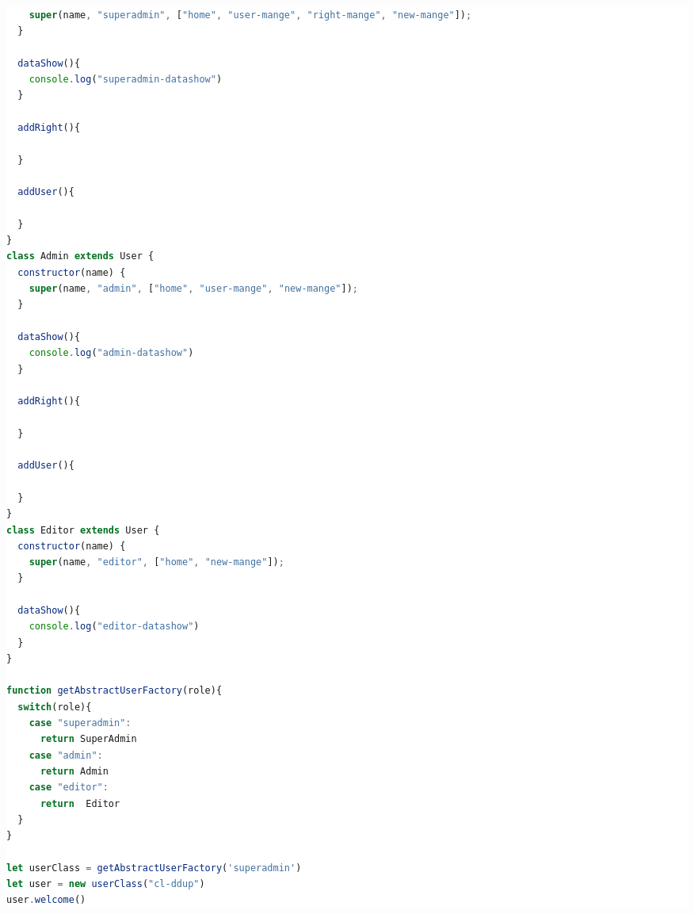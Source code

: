 ```javascript
    super(name, "superadmin", ["home", "user-mange", "right-mange", "new-mange"]);
  }

  dataShow(){
    console.log("superadmin-datashow")
  }

  addRight(){

  }

  addUser(){

  }
}
class Admin extends User {
  constructor(name) {
    super(name, "admin", ["home", "user-mange", "new-mange"]);
  }

  dataShow(){
    console.log("admin-datashow")
  }

  addRight(){

  }

  addUser(){
    
  }
}
class Editor extends User {
  constructor(name) {
    super(name, "editor", ["home", "new-mange"]);
  }

  dataShow(){
    console.log("editor-datashow")
  }
}

function getAbstractUserFactory(role){
  switch(role){
    case "superadmin":
      return SuperAdmin
    case "admin":
      return Admin
    case "editor":
      return  Editor
  }
}

let userClass = getAbstractUserFactory('superadmin')
let user = new userClass("cl-ddup")
user.welcome()
```
